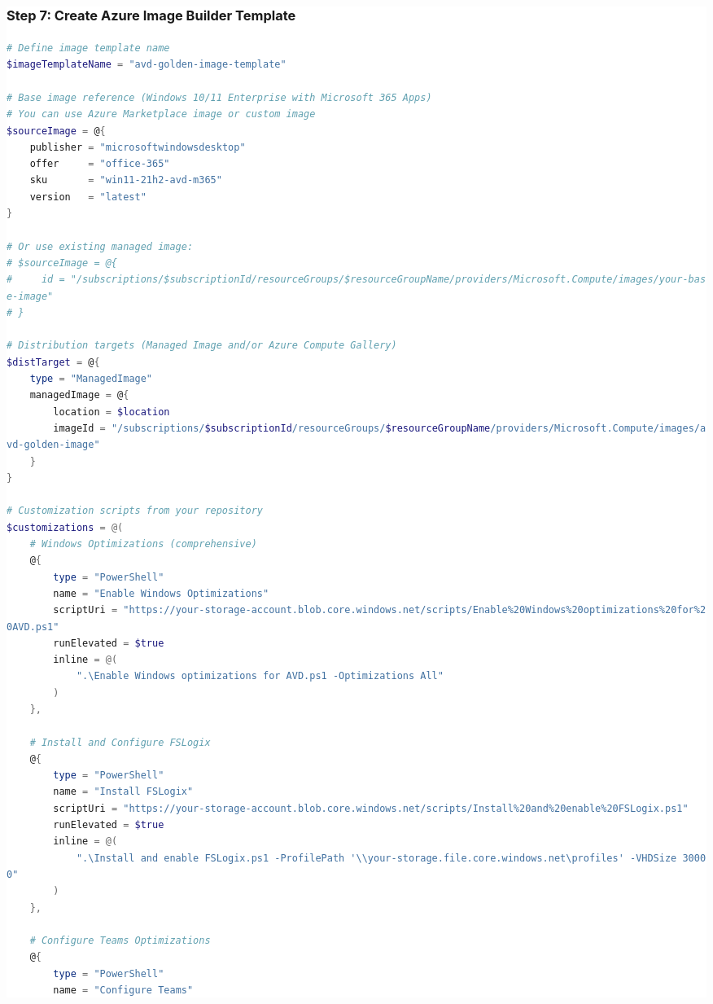 ### Step 7: Create Azure Image Builder Template

```powershell
# Define image template name
$imageTemplateName = "avd-golden-image-template"

# Base image reference (Windows 10/11 Enterprise with Microsoft 365 Apps)
# You can use Azure Marketplace image or custom image
$sourceImage = @{
    publisher = "microsoftwindowsdesktop"
    offer     = "office-365"
    sku       = "win11-21h2-avd-m365"
    version   = "latest"
}

# Or use existing managed image:
# $sourceImage = @{
#     id = "/subscriptions/$subscriptionId/resourceGroups/$resourceGroupName/providers/Microsoft.Compute/images/your-base-image"
# }

# Distribution targets (Managed Image and/or Azure Compute Gallery)
$distTarget = @{
    type = "ManagedImage"
    managedImage = @{
        location = $location
        imageId = "/subscriptions/$subscriptionId/resourceGroups/$resourceGroupName/providers/Microsoft.Compute/images/avd-golden-image"
    }
}

# Customization scripts from your repository
$customizations = @(
    # Windows Optimizations (comprehensive)
    @{
        type = "PowerShell"
        name = "Enable Windows Optimizations"
        scriptUri = "https://your-storage-account.blob.core.windows.net/scripts/Enable%20Windows%20optimizations%20for%20AVD.ps1"
        runElevated = $true
        inline = @(
            ".\Enable Windows optimizations for AVD.ps1 -Optimizations All"
        )
    },
    
    # Install and Configure FSLogix
    @{
        type = "PowerShell"
        name = "Install FSLogix"
        scriptUri = "https://your-storage-account.blob.core.windows.net/scripts/Install%20and%20enable%20FSLogix.ps1"
        runElevated = $true
        inline = @(
            ".\Install and enable FSLogix.ps1 -ProfilePath '\\your-storage.file.core.windows.net\profiles' -VHDSize 30000"
        )
    },
    
    # Configure Teams Optimizations
    @{
        type = "PowerShell"
        name = "Configure Teams"
```